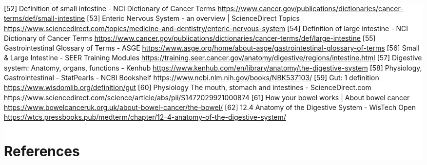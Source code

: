 [52] Definition of small intestine - NCI Dictionary of Cancer Terms https://www.cancer.gov/publications/dictionaries/cancer-terms/def/small-intestine
[53] Enteric Nervous System - an overview | ScienceDirect Topics https://www.sciencedirect.com/topics/medicine-and-dentistry/enteric-nervous-system
[54] Definition of large intestine - NCI Dictionary of Cancer Terms https://www.cancer.gov/publications/dictionaries/cancer-terms/def/large-intestine
[55] Gastrointestinal Glossary of Terms - ASGE https://www.asge.org/home/about-asge/gastrointestinal-glossary-of-terms
[56] Small & Large Intestine - SEER Training Modules https://training.seer.cancer.gov/anatomy/digestive/regions/intestine.html
[57] Digestive system: Anatomy, organs, functions - Kenhub https://www.kenhub.com/en/library/anatomy/the-digestive-system
[58] Physiology, Gastrointestinal - StatPearls - NCBI Bookshelf https://www.ncbi.nlm.nih.gov/books/NBK537103/
[59] Gut: 1 definition https://www.wisdomlib.org/definition/gut
[60] Physiology The mouth, stomach and intestines - ScienceDirect.com https://www.sciencedirect.com/science/article/abs/pii/S1472029921000874
[61] How your bowel works | About bowel cancer https://www.bowelcanceruk.org.uk/about-bowel-cancer/the-bowel/
[62] 12.4 Anatomy of the Digestive System - WisTech Open https://wtcs.pressbooks.pub/medterm/chapter/12-4-anatomy-of-the-digestive-system/


# References #

